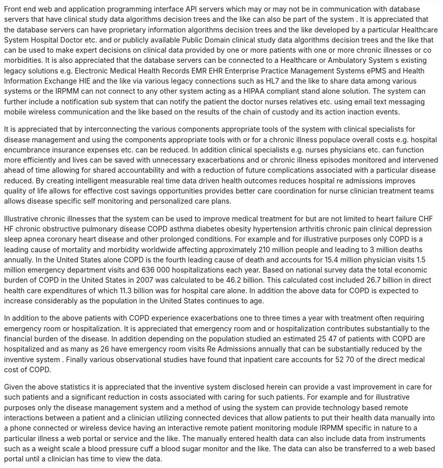 Front end web and application programming interface API servers which may or may not be in communication with database servers that have clinical study data algorithms decision trees and the like can also be part of the system . It is appreciated that the database servers can have proprietary information algorithms decision trees and the like developed by a particular Healthcare System Hospital Doctor etc. and or publicly available Public Domain clinical study data algorithms decision trees and the like that can be used to make expert decisions on clinical data provided by one or more patients with one or more chronic illnesses or co morbidities. It is also appreciated that the database servers can be connected to a Healthcare or Ambulatory System s existing legacy solutions e.g. Electronic Medical Health Records EMR EHR Enterprise Practice Management Systems ePMS and Health Information Exchange HIE and the like via various legacy connections such as HL7 and the like to share data among various systems or the IRPMM can not connect to any other system acting as a HIPAA compliant stand alone solution. The system can further include a notification sub system that can notify the patient the doctor nurses relatives etc. using email text messaging mobile wireless communication and the like based on the results of the chain of custody and its action inaction events.

It is appreciated that by interconnecting the various components appropriate tools of the system with clinical specialists for disease management and using the components appropriate tools with or for a chronic illness populace overall costs e.g. hospital encumbrance insurance expenses etc. can be reduced. In addition clinical specialists e.g. nurses physicians etc. can function more efficiently and lives can be saved with unnecessary exacerbations and or chronic illness episodes monitored and intervened ahead of time allowing for shared accountability and with a reduction of future complications associated with a particular disease reduced. By creating intelligent measurable real time data driven health outcomes reduces hospital re admissions improves quality of life allows for effective cost savings opportunities provides better care coordination for nurse clinician treatment teams allows disease specific self monitoring and personalized care plans. 

Illustrative chronic illnesses that the system can be used to improve medical treatment for but are not limited to heart failure CHF HF chronic obstructive pulmonary disease COPD asthma diabetes obesity hypertension arthritis chronic pain clinical depression sleep apnea coronary heart disease and other prolonged conditions. For example and for illustrative purposes only COPD is a leading cause of mortality and morbidity worldwide affecting approximately 210 million people and leading to 3 million deaths annually. In the United States alone COPD is the fourth leading cause of death and accounts for 15.4 million physician visits 1.5 million emergency department visits and 636 000 hospitalizations each year. Based on national survey data the total economic burden of COPD in the United States in 2007 was calculated to be 46.2 billion. This calculated cost included 26.7 billion in direct health care expenditures of which 11.3 billion was for hospital care alone. In addition the above data for COPD is expected to increase considerably as the population in the United States continues to age.

In addition to the above patients with COPD experience exacerbations one to three times a year with treatment often requiring emergency room or hospitalization. It is appreciated that emergency room and or hospitalization contributes substantially to the financial burden of the disease. In addition depending on the population studied an estimated 25 47 of patients with COPD are hospitalized and as many as 26 have emergency room visits Re Admissions annually that can be substantially reduced by the inventive system . Finally various observational studies have found that inpatient care accounts for 52 70 of the direct medical cost of COPD.

Given the above statistics it is appreciated that the inventive system disclosed herein can provide a vast improvement in care for such patients and a significant reduction in costs associated with caring for such patients. For example and for illustrative purposes only the disease management system and a method of using the system can provide technology based remote interactions between a patient and a clinician utilizing connected devices that allow patients to put their health data manually into a phone connected or wireless device having an interactive remote patient monitoring module IRPMM specific in nature to a particular illness a web portal or service and the like. The manually entered health data can also include data from instruments such as a weight scale a blood pressure cuff a blood sugar monitor and the like. The data can also be transferred to a web based portal until a clinician has time to view the data.

